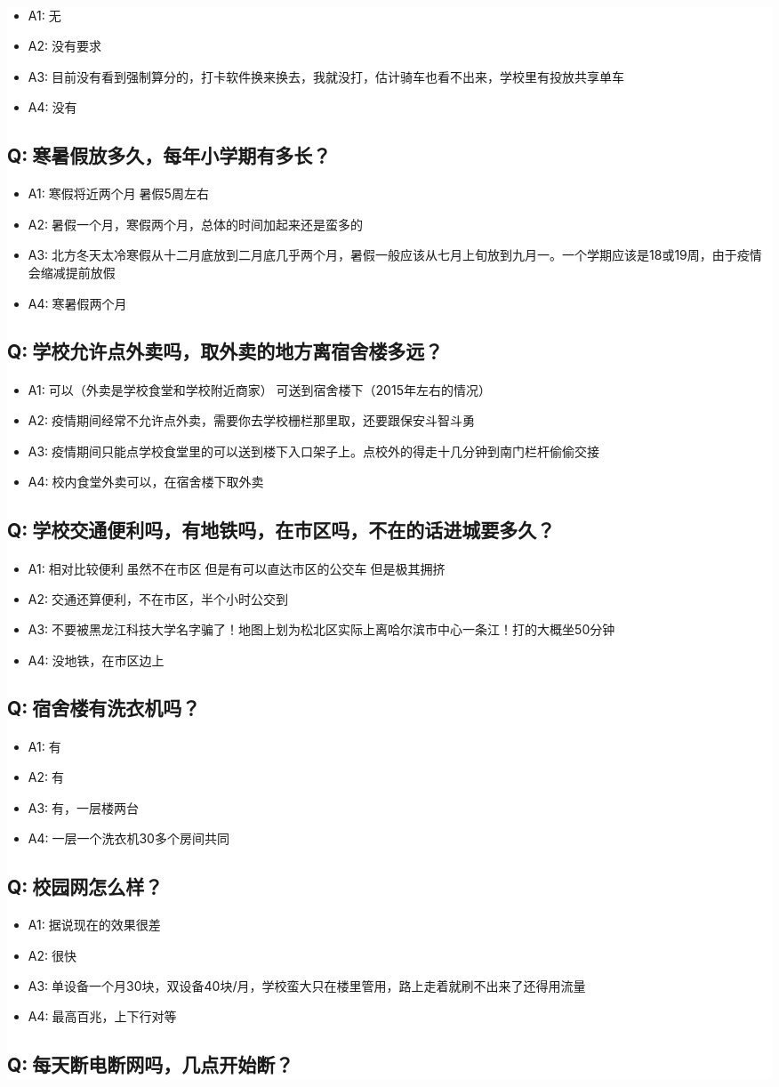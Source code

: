 - A1: 无

- A2: 没有要求

- A3: 目前没有看到强制算分的，打卡软件换来换去，我就没打，估计骑车也看不出来，学校里有投放共享单车

- A4: 没有

## Q: 寒暑假放多久，每年小学期有多长？

- A1: 寒假将近两个月 暑假5周左右

- A2: 暑假一个月，寒假两个月，总体的时间加起来还是蛮多的

- A3: 北方冬天太冷寒假从十二月底放到二月底几乎两个月，暑假一般应该从七月上旬放到九月一。一个学期应该是18或19周，由于疫情会缩减提前放假

- A4: 寒暑假两个月

## Q: 学校允许点外卖吗，取外卖的地方离宿舍楼多远？

- A1: 可以（外卖是学校食堂和学校附近商家） 可送到宿舍楼下（2015年左右的情况）

- A2: 疫情期间经常不允许点外卖，需要你去学校栅栏那里取，还要跟保安斗智斗勇

- A3: 疫情期间只能点学校食堂里的可以送到楼下入口架子上。点校外的得走十几分钟到南门栏杆偷偷交接

- A4: 校内食堂外卖可以，在宿舍楼下取外卖

## Q: 学校交通便利吗，有地铁吗，在市区吗，不在的话进城要多久？

- A1: 相对比较便利 虽然不在市区 但是有可以直达市区的公交车 但是极其拥挤

- A2: 交通还算便利，不在市区，半个小时公交到

- A3: 不要被黑龙江科技大学名字骗了！地图上划为松北区实际上离哈尔滨市中心一条江！打的大概坐50分钟

- A4: 没地铁，在市区边上

## Q: 宿舍楼有洗衣机吗？

- A1: 有

- A2: 有

- A3: 有，一层楼两台

- A4: 一层一个洗衣机30多个房间共同

## Q: 校园网怎么样？

- A1: 据说现在的效果很差

- A2: 很快

- A3: 单设备一个月30块，双设备40块/月，学校蛮大只在楼里管用，路上走着就刷不出来了还得用流量

- A4: 最高百兆，上下行对等

## Q: 每天断电断网吗，几点开始断？
